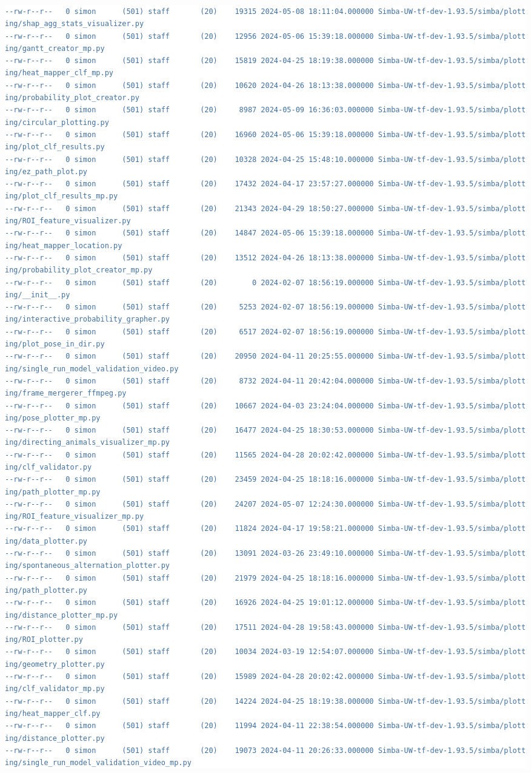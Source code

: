 ```diff
--rw-r--r--   0 simon      (501) staff       (20)    19315 2024-05-08 18:11:04.000000 Simba-UW-tf-dev-1.93.5/simba/plotting/shap_agg_stats_visualizer.py
--rw-r--r--   0 simon      (501) staff       (20)    12956 2024-05-06 15:39:18.000000 Simba-UW-tf-dev-1.93.5/simba/plotting/gantt_creator_mp.py
--rw-r--r--   0 simon      (501) staff       (20)    15819 2024-04-25 18:19:38.000000 Simba-UW-tf-dev-1.93.5/simba/plotting/heat_mapper_clf_mp.py
--rw-r--r--   0 simon      (501) staff       (20)    10620 2024-04-26 18:13:38.000000 Simba-UW-tf-dev-1.93.5/simba/plotting/probability_plot_creator.py
--rw-r--r--   0 simon      (501) staff       (20)     8987 2024-05-09 16:36:03.000000 Simba-UW-tf-dev-1.93.5/simba/plotting/circular_plotting.py
--rw-r--r--   0 simon      (501) staff       (20)    16960 2024-05-06 15:39:18.000000 Simba-UW-tf-dev-1.93.5/simba/plotting/plot_clf_results.py
--rw-r--r--   0 simon      (501) staff       (20)    10328 2024-04-25 15:48:10.000000 Simba-UW-tf-dev-1.93.5/simba/plotting/ez_path_plot.py
--rw-r--r--   0 simon      (501) staff       (20)    17432 2024-04-17 23:57:27.000000 Simba-UW-tf-dev-1.93.5/simba/plotting/plot_clf_results_mp.py
--rw-r--r--   0 simon      (501) staff       (20)    21343 2024-04-29 18:50:27.000000 Simba-UW-tf-dev-1.93.5/simba/plotting/ROI_feature_visualizer.py
--rw-r--r--   0 simon      (501) staff       (20)    14847 2024-05-06 15:39:18.000000 Simba-UW-tf-dev-1.93.5/simba/plotting/heat_mapper_location.py
--rw-r--r--   0 simon      (501) staff       (20)    13512 2024-04-26 18:13:38.000000 Simba-UW-tf-dev-1.93.5/simba/plotting/probability_plot_creator_mp.py
--rw-r--r--   0 simon      (501) staff       (20)        0 2024-02-07 18:56:19.000000 Simba-UW-tf-dev-1.93.5/simba/plotting/__init__.py
--rw-r--r--   0 simon      (501) staff       (20)     5253 2024-02-07 18:56:19.000000 Simba-UW-tf-dev-1.93.5/simba/plotting/interactive_probability_grapher.py
--rw-r--r--   0 simon      (501) staff       (20)     6517 2024-02-07 18:56:19.000000 Simba-UW-tf-dev-1.93.5/simba/plotting/plot_pose_in_dir.py
--rw-r--r--   0 simon      (501) staff       (20)    20950 2024-04-11 20:25:55.000000 Simba-UW-tf-dev-1.93.5/simba/plotting/single_run_model_validation_video.py
--rw-r--r--   0 simon      (501) staff       (20)     8732 2024-04-11 20:42:04.000000 Simba-UW-tf-dev-1.93.5/simba/plotting/frame_mergerer_ffmpeg.py
--rw-r--r--   0 simon      (501) staff       (20)    10667 2024-04-03 23:24:04.000000 Simba-UW-tf-dev-1.93.5/simba/plotting/pose_plotter_mp.py
--rw-r--r--   0 simon      (501) staff       (20)    16477 2024-04-25 18:30:53.000000 Simba-UW-tf-dev-1.93.5/simba/plotting/directing_animals_visualizer_mp.py
--rw-r--r--   0 simon      (501) staff       (20)    11565 2024-04-28 20:02:42.000000 Simba-UW-tf-dev-1.93.5/simba/plotting/clf_validator.py
--rw-r--r--   0 simon      (501) staff       (20)    23459 2024-04-25 18:18:16.000000 Simba-UW-tf-dev-1.93.5/simba/plotting/path_plotter_mp.py
--rw-r--r--   0 simon      (501) staff       (20)    24207 2024-05-07 12:24:30.000000 Simba-UW-tf-dev-1.93.5/simba/plotting/ROI_feature_visualizer_mp.py
--rw-r--r--   0 simon      (501) staff       (20)    11824 2024-04-17 19:58:21.000000 Simba-UW-tf-dev-1.93.5/simba/plotting/data_plotter.py
--rw-r--r--   0 simon      (501) staff       (20)    13091 2024-03-26 23:49:10.000000 Simba-UW-tf-dev-1.93.5/simba/plotting/spontaneous_alternation_plotter.py
--rw-r--r--   0 simon      (501) staff       (20)    21979 2024-04-25 18:18:16.000000 Simba-UW-tf-dev-1.93.5/simba/plotting/path_plotter.py
--rw-r--r--   0 simon      (501) staff       (20)    16926 2024-04-25 19:01:12.000000 Simba-UW-tf-dev-1.93.5/simba/plotting/distance_plotter_mp.py
--rw-r--r--   0 simon      (501) staff       (20)    17511 2024-04-28 19:58:43.000000 Simba-UW-tf-dev-1.93.5/simba/plotting/ROI_plotter.py
--rw-r--r--   0 simon      (501) staff       (20)    10034 2024-03-19 12:54:07.000000 Simba-UW-tf-dev-1.93.5/simba/plotting/geometry_plotter.py
--rw-r--r--   0 simon      (501) staff       (20)    15989 2024-04-28 20:02:42.000000 Simba-UW-tf-dev-1.93.5/simba/plotting/clf_validator_mp.py
--rw-r--r--   0 simon      (501) staff       (20)    14224 2024-04-25 18:19:38.000000 Simba-UW-tf-dev-1.93.5/simba/plotting/heat_mapper_clf.py
--rw-r--r--   0 simon      (501) staff       (20)    11994 2024-04-11 22:38:54.000000 Simba-UW-tf-dev-1.93.5/simba/plotting/distance_plotter.py
--rw-r--r--   0 simon      (501) staff       (20)    19073 2024-04-11 20:26:33.000000 Simba-UW-tf-dev-1.93.5/simba/plotting/single_run_model_validation_video_mp.py
```